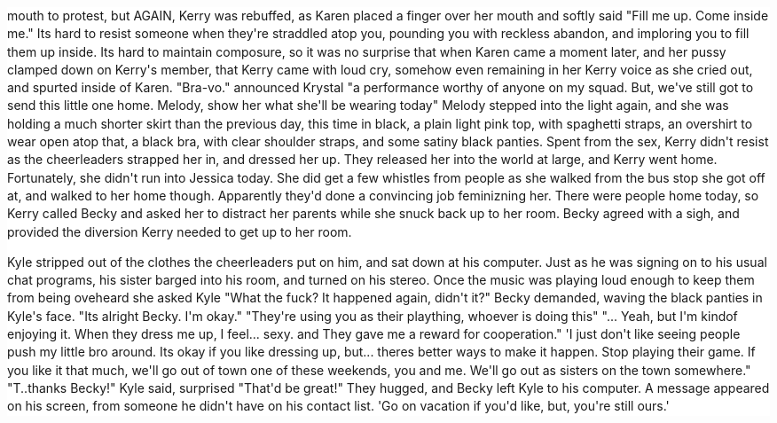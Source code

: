 mouth to protest, but AGAIN, Kerry was rebuffed, as Karen placed a finger over her mouth and softly said "Fill me up. Come inside me." Its hard to resist someone when they're straddled atop you, pounding you with reckless abandon, and imploring you to fill them up inside. Its hard to maintain composure, so it was no surprise that when Karen came a moment later, and her pussy clamped down on Kerry's member, that Kerry came with loud cry, somehow even remaining in her Kerry voice as she cried out, and spurted inside of Karen. "Bra-vo." announced Krystal "a performance worthy of anyone on my squad. But, we've still got to send this little one home. Melody, show her what she'll be wearing today" Melody stepped into the light again, and she was holding a much shorter skirt than the previous day, this time in black, a plain light pink top, with spaghetti straps, an overshirt to wear open atop that, a black bra, with clear shoulder straps, and some satiny black panties. Spent from the sex, Kerry didn't resist as the cheerleaders strapped her in, and dressed her up. They released her into the world at large, and Kerry went home. Fortunately, she didn't run into Jessica today. She did get a few whistles from people as she walked from the bus stop she got off at, and walked to her home though. Apparently they'd done a convincing job feminizning her. There were people home today, so Kerry called Becky and asked her to distract her parents while she snuck back up to her room. Becky agreed with a sigh, and provided the diversion Kerry needed to get up to her room.

Kyle stripped out of the clothes the cheerleaders put on him, and sat down at his computer. Just as he was signing on to his usual chat programs, his sister barged into his room, and turned on his stereo. Once the music was playing loud enough to keep them from being oveheard she asked Kyle "What the fuck? It happened again, didn't it?" Becky demanded, waving the black panties in Kyle's face. "Its alright Becky. I'm okay." "They're using you as their plaything, whoever is doing this" "... Yeah, but I'm kindof enjoying it. When they dress me up, I feel... sexy. and They gave me a reward for cooperation." 'I just don't like seeing people push my little bro around. Its okay if you like dressing up, but... theres better ways to make it happen. Stop playing their game. If you like it that much, we'll go out of town one of these weekends, you and me. We'll go out as sisters on the town somewhere." "T..thanks Becky!" Kyle said, surprised "That'd be great!" They hugged, and Becky left Kyle to his computer. A message appeared on his screen, from someone he didn't have on his contact list. 'Go on vacation if you'd like, but, you're still ours.'